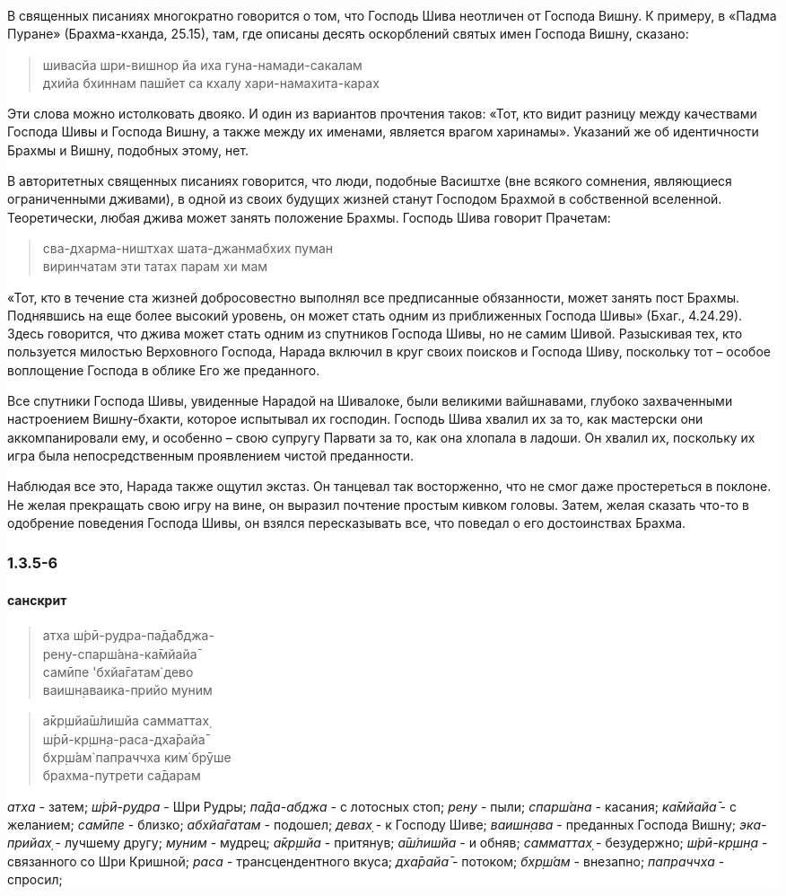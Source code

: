 В священных писаниях многократно говорится о том, что Господь Шива неотличен от Господа Вишну. К примеру, в «Падма Пуране» (Брахма-кханда, 25.15), там, где описаны десять оскорблений святых имен Господа Вишну, сказано:

> шивасйа шри-вишнор йа иха гуна-намади-сакалам<br/>
> дхийа бхиннам пашйет са кхалу хари-намахита-карах<br/>

Эти слова можно истолковать двояко. И один из вариантов прочтения таков: «Тот, кто видит разницу между качествами Господа Шивы и Господа Вишну, а также между их именами, является врагом харинамы». Указаний же об идентичности Брахмы и Вишну, подобных этому, нет.

В авторитетных священных писаниях говорится, что люди, подобные Васиштхе (вне всякого сомнения, являющиеся ограниченными дживами), в одной из своих будущих жизней станут Господом Брахмой в собственной вселенной. Теоретически, любая джива может занять положение Брахмы. Господь Шива говорит Прачетам:

> сва-дхарма-ништхах шата-джанмабхих пуман<br/>
> виринчатам эти татах парам хи мам<br/>

«Тот, кто в течение ста жизней добросовестно выполнял все предписанные обязанности, может занять пост Брахмы. Поднявшись на еще более высокий уровень, он может стать одним из приближенных Господа Шивы» (Бхаг., 4.24.29). Здесь говорится, что джива может стать одним из спутников Господа Шивы, но не самим Шивой. Разыскивая тех, кто пользуется милостью Верховного Господа, Нарада включил в круг своих поисков и Господа Шиву, поскольку тот – особое воплощение Господа в облике Его же преданного.

Все спутники Господа Шивы, увиденные Нарадой на Шивалоке, были великими вайшнавами, глубоко захваченными настроением Вишну-бхакти, которое испытывал их господин. Господь Шива хвалил их за то, как мастерски они аккомпанировали ему, и особенно – свою супругу Парвати за то, как она хлопала в ладоши. Он хвалил их, поскольку их игра была непосредственным проявлением чистой преданности.

Наблюдая все это, Нарада также ощутил экстаз. Он танцевал так восторженно, что не смог даже простереться в поклоне. Не желая прекращать свою игру на вине, он выразил почтение простым кивком головы. Затем, желая сказать что-то в одобрение поведения Господа Шивы, он взялся пересказывать все, что поведал о его достоинствах Брахма.

### 1.3.5-6

#### санскрит

> атха ш́рӣ-рудра-па̄да̄бджа-<br/>
> рен̣у-спарш́ана-ка̄мйайа̄<br/>
> самӣпе 'бхйа̄гатам̇ дево<br/>
> ваишн̣аваика-прийо муним

> а̄кр̣шйа̄ш́лишйа самматтах̣<br/>
> ш́рӣ-кр̣шн̣а-раса-дха̄райа̄<br/>
> бхр̣ш́ам̇ папраччха ким̇ брӯше<br/>
> брахма-путрети са̄дарам

_атха_ - затем;
_ш́рӣ-рудра_ - Шри Рудры;
_па̄да-абджа_ - с лотосных стоп;
_рен̣у_ - пыли;
_спарш́ана_ - касания;
_ка̄мйайа̄_ - с желанием;
_самӣпе_ - близко;
_абхйа̄гатам_ - подошел;
_девах̣_ - к Господу Шиве;
_ваишн̣ава_ - преданных Господа Вишну;
_эка-прийах̣_ - лучшему другу;
_муним_ - мудрец;
_а̄кр̣шйа_ - притянув;
_а̄ш́лишйа_ - и обняв;
_самматтах̣_ - безудержно;
_ш́рӣ-кр̣шн̣а_ - связанного со Шри Кришной;
_раса_ - трансцендентного вкуса;
_дха̄райа̄_ - потоком;
_бхр̣ш́ам_ - внезапно;
_папраччха_ - спросил;